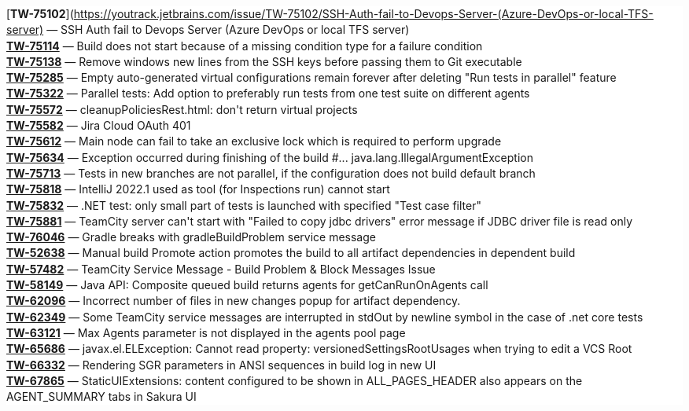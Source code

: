 [**TW-75102**](https://youtrack.jetbrains.com/issue/TW-75102/SSH-Auth-fail-to-Devops-Server-(Azure-DevOps-or-local-TFS-server) — SSH Auth fail to Devops Server (Azure DevOps or local TFS server)  
[**TW-75114**](https://youtrack.jetbrains.com/issue/TW-75114/Build-does-not-start-because-of-a-missing-condition-type-for-a-f) — Build does not start because of a missing condition type for a failure condition  
[**TW-75138**](https://youtrack.jetbrains.com/issue/TW-75138/Remove-windows-new-lines-from-the-SSH-keys-before-passing-them-t) — Remove windows new lines from the SSH keys before passing them to Git executable  
[**TW-75285**](https://youtrack.jetbrains.com/issue/TW-75285/Empty-auto-generated-virtual-configurations-remain-forever-after) — Empty auto-generated virtual configurations remain forever after deleting &quot;Run tests in parallel&quot; feature  
[**TW-75322**](https://youtrack.jetbrains.com/issue/TW-75322/Parallel-tests:-Add-option-to-preferably-run-tests-from-one-test) — Parallel tests: Add option to preferably run tests from one test suite on different agents  
[**TW-75572**](https://youtrack.jetbrains.com/issue/TW-75572/cleanupPoliciesRest.html:-don&#39;t-return-virtual-projects) — cleanupPoliciesRest.html: don&#39;t return virtual projects  
[**TW-75582**](https://youtrack.jetbrains.com/issue/TW-75582/Jira-Cloud-OAuth-401) — Jira Cloud OAuth 401  
[**TW-75612**](https://youtrack.jetbrains.com/issue/TW-75612/Main-node-can-fail-to-take-an-exclusive-lock-which-is-required-t) — Main node can fail to take an exclusive lock which is required to perform upgrade  
[**TW-75634**](https://youtrack.jetbrains.com/issue/TW-75634/Exception-occurred-during-finishing-of-the-build-...-java.lang.I) — Exception occurred during finishing of the build #... java.lang.IllegalArgumentException  
[**TW-75713**](https://youtrack.jetbrains.com/issue/TW-75713/Tests-in-new-branches-are-not-parallel,-if-the-configuration-doe) — Tests in new branches are not parallel, if the configuration does not build default branch  
[**TW-75818**](https://youtrack.jetbrains.com/issue/TW-75818/IntelliJ-2022.1-used-as-tool-(for-Inspections-run)-cannot-start) — IntelliJ 2022.1 used as tool (for Inspections run) cannot start  
[**TW-75832**](https://youtrack.jetbrains.com/issue/TW-75832/.NET-test:-only-small-part-of-tests-is-launched-with-specified-%22) — .NET test: only small part of tests is launched with specified &quot;Test case filter&quot;  
[**TW-75881**](https://youtrack.jetbrains.com/issue/TW-75881/TeamCity-server-can&#39;t-start-with-%22Failed-to-copy-jdbc-drivers%22-e) — TeamCity server can&#39;t start with &quot;Failed to copy jdbc drivers&quot; error message if JDBC driver file is read only  
[**TW-76046**](https://youtrack.jetbrains.com/issue/TW-76046/Gradle-breaks-with-gradleBuildProblem-service-message) — Gradle breaks with gradleBuildProblem service message  
[**TW-52638**](https://youtrack.jetbrains.com/issue/TW-52638/Manual-build-Promote-action-promotes-the-build-to-all-artifact-d) — Manual build Promote action promotes the build to all artifact dependencies in dependent build  
[**TW-57482**](https://youtrack.jetbrains.com/issue/TW-57482/TeamCity-Service-Message-Build-Problem-&amp;-Block-Messages-Issue) — TeamCity Service Message - Build Problem &amp; Block Messages Issue  
[**TW-58149**](https://youtrack.jetbrains.com/issue/TW-58149/Java-API:-Composite-queued-build-returns-agents-for-getCanRunOnA) — Java API: Composite queued build returns agents for getCanRunOnAgents call  
[**TW-62096**](https://youtrack.jetbrains.com/issue/TW-62096/Incorrect-number-of-files-in-new-changes-popup-for-artifact-depe) — Incorrect number of files in new changes popup for artifact dependency.  
[**TW-62349**](https://youtrack.jetbrains.com/issue/TW-62349/Some-TeamCity-service-messages-are-interrupted-in-stdOut-by-newl) — Some TeamCity service messages are interrupted in stdOut by newline symbol in the case of .net core tests  
[**TW-63121**](https://youtrack.jetbrains.com/issue/TW-63121/Max-Agents-parameter-is-not-displayed-in-the-agents-pool-page) — Max Agents parameter is not displayed in the agents pool page  
[**TW-65686**](https://youtrack.jetbrains.com/issue/TW-65686/javax.el.ELException:-Cannot-read-property:-versionedSettingsRoo) — javax.el.ELException: Cannot read property: versionedSettingsRootUsages when trying to edit a VCS Root  
[**TW-66332**](https://youtrack.jetbrains.com/issue/TW-66332/Rendering-SGR-parameters-in-ANSI-sequences-in-build-log-in-new-U) — Rendering SGR parameters in ANSI sequences in build log in new UI  
[**TW-67865**](https://youtrack.jetbrains.com/issue/TW-67865/StaticUIExtensions:-content-configured-to-be-shown-in-ALL_PAGES_) — StaticUIExtensions: content configured to be shown in ALL\_PAGES\_HEADER also appears on the AGENT\_SUMMARY tabs in Sakura UI  